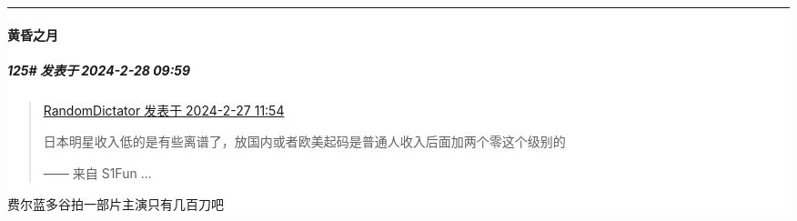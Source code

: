 
*****

####  黄昏之月  
##### 125#       发表于 2024-2-28 09:59

<blockquote><a href="httphttps://bbs.saraba1st.com/2b/forum.php?mod=redirect&amp;goto=findpost&amp;pid=64079905&amp;ptid=2171831" target="_blank">RandomDictator 发表于 2024-2-27 11:54</a>

日本明星收入低的是有些离谱了，放国内或者欧美起码是普通人收入后面加两个零这个级别的

—— 来自 S1Fun ...</blockquote>
费尔蓝多谷拍一部片主演只有几百刀吧

